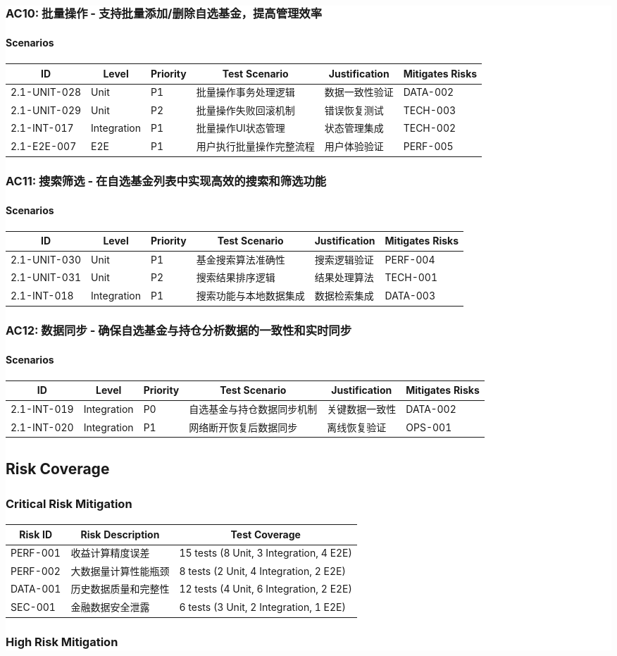### AC10: 批量操作 - 支持批量添加/删除自选基金，提高管理效率

#### Scenarios

| ID | Level | Priority | Test Scenario | Justification | Mitigates Risks |
|----|-------|----------|----------------|---------------|-----------------|
| 2.1-UNIT-028 | Unit | P1 | 批量操作事务处理逻辑 | 数据一致性验证 | DATA-002 |
| 2.1-UNIT-029 | Unit | P2 | 批量操作失败回滚机制 | 错误恢复测试 | TECH-003 |
| 2.1-INT-017 | Integration | P1 | 批量操作UI状态管理 | 状态管理集成 | TECH-002 |
| 2.1-E2E-007 | E2E | P1 | 用户执行批量操作完整流程 | 用户体验验证 | PERF-005 |

### AC11: 搜索筛选 - 在自选基金列表中实现高效的搜索和筛选功能

#### Scenarios

| ID | Level | Priority | Test Scenario | Justification | Mitigates Risks |
|----|-------|----------|----------------|---------------|-----------------|
| 2.1-UNIT-030 | Unit | P1 | 基金搜索算法准确性 | 搜索逻辑验证 | PERF-004 |
| 2.1-UNIT-031 | Unit | P2 | 搜索结果排序逻辑 | 结果处理算法 | TECH-001 |
| 2.1-INT-018 | Integration | P1 | 搜索功能与本地数据集成 | 数据检索集成 | DATA-003 |

### AC12: 数据同步 - 确保自选基金与持仓分析数据的一致性和实时同步

#### Scenarios

| ID | Level | Priority | Test Scenario | Justification | Mitigates Risks |
|----|-------|----------|----------------|---------------|-----------------|
| 2.1-INT-019 | Integration | P0 | 自选基金与持仓数据同步机制 | 关键数据一致性 | DATA-002 |
| 2.1-INT-020 | Integration | P1 | 网络断开恢复后数据同步 | 离线恢复验证 | OPS-001 |

## Risk Coverage

### Critical Risk Mitigation

| Risk ID | Risk Description | Test Coverage |
|---------|------------------|---------------|
| PERF-001 | 收益计算精度误差 | 15 tests (8 Unit, 3 Integration, 4 E2E) |
| PERF-002 | 大数据量计算性能瓶颈 | 8 tests (2 Unit, 4 Integration, 2 E2E) |
| DATA-001 | 历史数据质量和完整性 | 12 tests (4 Unit, 6 Integration, 2 E2E) |
| SEC-001 | 金融数据安全泄露 | 6 tests (3 Unit, 2 Integration, 1 E2E) |

### High Risk Mitigation
